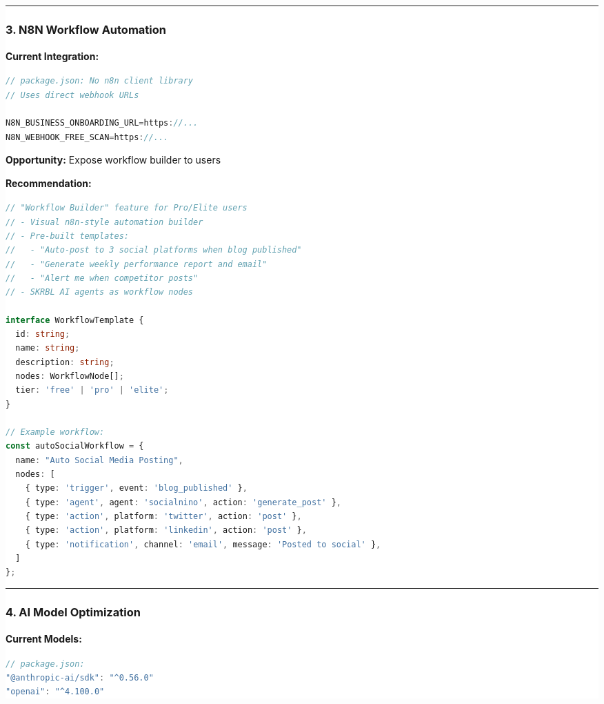```typescript
```

---

### 3. N8N Workflow Automation

**Current Integration:**
```typescript
// package.json: No n8n client library
// Uses direct webhook URLs

N8N_BUSINESS_ONBOARDING_URL=https://...
N8N_WEBHOOK_FREE_SCAN=https://...
```

**Opportunity:** Expose workflow builder to users

**Recommendation:**
```typescript
// "Workflow Builder" feature for Pro/Elite users
// - Visual n8n-style automation builder
// - Pre-built templates:
//   - "Auto-post to 3 social platforms when blog published"
//   - "Generate weekly performance report and email"
//   - "Alert me when competitor posts"
// - SKRBL AI agents as workflow nodes

interface WorkflowTemplate {
  id: string;
  name: string;
  description: string;
  nodes: WorkflowNode[];
  tier: 'free' | 'pro' | 'elite';
}

// Example workflow:
const autoSocialWorkflow = {
  name: "Auto Social Media Posting",
  nodes: [
    { type: 'trigger', event: 'blog_published' },
    { type: 'agent', agent: 'socialnino', action: 'generate_post' },
    { type: 'action', platform: 'twitter', action: 'post' },
    { type: 'action', platform: 'linkedin', action: 'post' },
    { type: 'notification', channel: 'email', message: 'Posted to social' },
  ]
};
```

---

### 4. AI Model Optimization

**Current Models:**
```typescript
// package.json:
"@anthropic-ai/sdk": "^0.56.0"
"openai": "^4.100.0"
```
